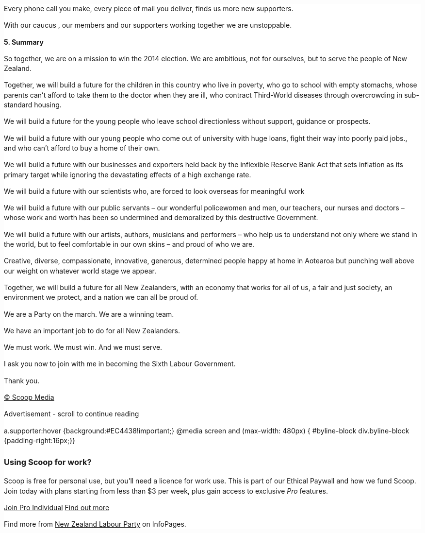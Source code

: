 Every phone call you make, every piece of mail you deliver, finds us more new supporters.

With our caucus , our members and our supporters working together we are unstoppable.

**5\. Summary**

So together, we are on a mission to win the 2014 election. We are ambitious, not for ourselves, but to serve the people of New Zealand.

Together, we will build a future for the children in this country who live in poverty, who go to school with empty stomachs, whose parents can’t afford to take them to the doctor when they are ill, who contract Third-World diseases through overcrowding in sub-standard housing.

We will build a future for the young people who leave school directionless without support, guidance or prospects.

We will build a future with our young people who come out of university with huge loans, fight their way into poorly paid jobs., and who can’t afford to buy a home of their own.

We will build a future with our businesses and exporters held back by the inflexible Reserve Bank Act that sets inflation as its primary target while ignoring the devastating effects of a high exchange rate.

We will build a future with our scientists who, are forced to look overseas for meaningful work

We will build a future with our public servants – our wonderful policewomen and men, our teachers, our nurses and doctors – whose work and worth has been so undermined and demoralized by this destructive Government.

We will build a future with our artists, authors, musicians and performers – who help us to understand not only where we stand in the world, but to feel comfortable in our own skins – and proud of who we are.

Creative, diverse, compassionate, innovative, generous, determined people happy at home in Aotearoa but punching well above our weight on whatever world stage we appear.

Together, we will build a future for all New Zealanders, with an economy that works for all of us, a fair and just society, an environment we protect, and a nation we can all be proud of.

We are a Party on the march. We are a winning team.

We have an important job to do for all New Zealanders.

We must work. We must win. And we must serve.

I ask you now to join with me in becoming the Sixth Labour Government.

Thank you.

[© Scoop Media](http://www.scoop.co.nz/about/terms.html)  

Advertisement - scroll to continue reading



a.supporter:hover {background:#EC4438!important;} @media screen and (max-width: 480px) { #byline-block div.byline-block {padding-right:16px;}}

### Using Scoop for work?

Scoop is free for personal use, but you’ll need a licence for work use. This is part of our Ethical Paywall and how we fund Scoop. Join today with plans starting from less than $3 per week, plus gain access to exclusive _Pro_ features.  
  
[Join Pro Individual](https://pro.scoop.co.nz/Individual/?from=ProIn24) [Find out more](https://pro.scoop.co.nz/using-scoop-for-work/?from=ProIn24)

Find more from [New Zealand Labour Party](https://info.scoop.co.nz/New_Zealand_Labour_Party) on InfoPages.